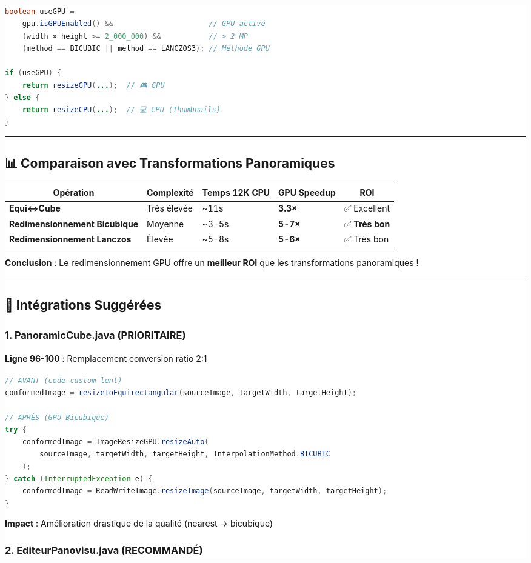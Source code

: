 ```java
boolean useGPU = 
    gpu.isGPUEnabled() &&                      // GPU activé
    (width × height >= 2_000_000) &&           // > 2 MP
    (method == BICUBIC || method == LANCZOS3); // Méthode GPU

if (useGPU) {
    return resizeGPU(...);  // 🎮 GPU
} else {
    return resizeCPU(...);  // 💻 CPU (Thumbnails)
}
```

---

## 📊 Comparaison avec Transformations Panoramiques

| Opération | Complexité | Temps 12K CPU | GPU Speedup | ROI |
|-----------|------------|---------------|-------------|-----|
| **Equi↔Cube** | Très élevée | ~11s | **3.3×** | ✅ Excellent |
| **Redimensionnement Bicubique** | Moyenne | ~3-5s | **5-7×** | ✅ **Très bon** |
| **Redimensionnement Lanczos** | Élevée | ~5-8s | **5-6×** | ✅ Très bon |

**Conclusion** : Le redimensionnement GPU offre un **meilleur ROI** que les transformations panoramiques !

---

## 🎨 Intégrations Suggérées

### 1. PanoramicCube.java (PRIORITAIRE)

**Ligne 96-100** : Remplacement conversion ratio 2:1

```java
// AVANT (code custom lent)
conformedImage = resizeToEquirectangular(sourceImage, targetWidth, targetHeight);

// APRÈS (GPU Bicubique)
try {
    conformedImage = ImageResizeGPU.resizeAuto(
        sourceImage, targetWidth, targetHeight, InterpolationMethod.BICUBIC
    );
} catch (InterruptedException e) {
    conformedImage = ReadWriteImage.resizeImage(sourceImage, targetWidth, targetHeight);
}
```

**Impact** : Amélioration drastique de la qualité (nearest → bicubique)

### 2. EditeurPanovisu.java (RECOMMANDÉ)
